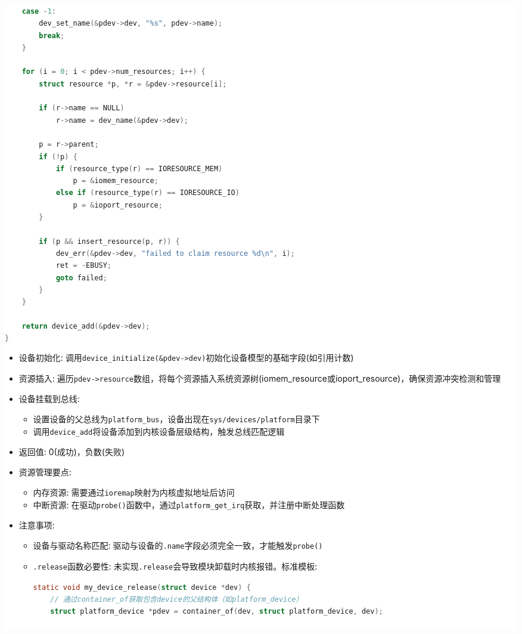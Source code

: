 ```c
	case -1:
		dev_set_name(&pdev->dev, "%s", pdev->name);
		break;
	}

	for (i = 0; i < pdev->num_resources; i++) {
		struct resource *p, *r = &pdev->resource[i];

		if (r->name == NULL)
			r->name = dev_name(&pdev->dev);

		p = r->parent;
		if (!p) {
			if (resource_type(r) == IORESOURCE_MEM)
				p = &iomem_resource;
			else if (resource_type(r) == IORESOURCE_IO)
				p = &ioport_resource;
		}

		if (p && insert_resource(p, r)) {
			dev_err(&pdev->dev, "failed to claim resource %d\n", i);
			ret = -EBUSY;
			goto failed;
		}
	}

	return device_add(&pdev->dev);
}
```

+ 设备初始化: 调用`device_initialize(&pdev->dev)`初始化设备模型的基础字段(如引用计数)

+ 资源插入: 遍历`pdev->resource`数组，将每个资源插入系统资源树(iomem_resource或ioport_resource)，确保资源冲突检测和管理

+ 设备挂载到总线:
	+ 设置设备的父总线为`platform_bus`，设备出现在`sys/devices/platform`目录下
	+ 调用`device_add`将设备添加到内核设备层级结构，触发总线匹配逻辑

+ 返回值: 0(成功)，负数(失败)

+ 资源管理要点:

	+ 内存资源: 需要通过`ioremap`映射为内核虚拟地址后访问
	+ 中断资源: 在驱动`probe()`函数中，通过`platform_get_irq`获取，并注册中断处理函数

+ 注意事项:

	+ 设备与驱动名称匹配: 驱动与设备的`.name`字段必须完全一致，才能触发`probe()`
	+ `.release`函数必要性: 未实现`.release`会导致模块卸载时内核报错。标准模板:
		
		```c
		static void my_device_release(struct device *dev) {
			// 通过container_of获取包含device的父结构体（如platform_device）
			struct platform_device *pdev = container_of(dev, struct platform_device, dev);
			